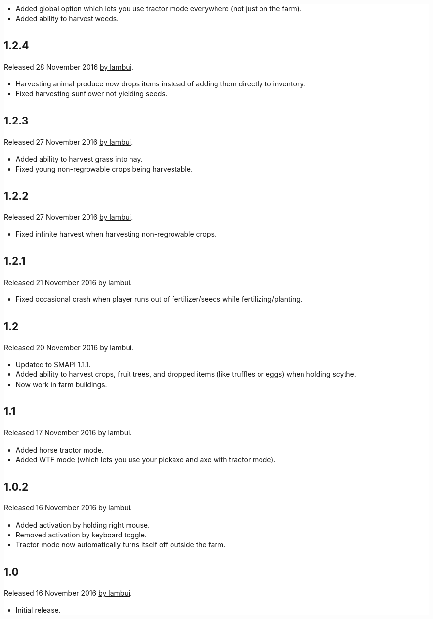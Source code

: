 * Added global option which lets you use tractor mode everywhere (not just on the farm).
* Added ability to harvest weeds.

## 1.2.4
Released 28 November 2016 [by lambui](https://github.com/lambui/StardewValleyMod_TractorMod).

* Harvesting animal produce now drops items instead of adding them directly to inventory.
* Fixed harvesting sunflower not yielding seeds.

## 1.2.3
Released 27 November 2016 [by lambui](https://github.com/lambui/StardewValleyMod_TractorMod).

* Added ability to harvest grass into hay.
* Fixed young non-regrowable crops being harvestable.

## 1.2.2
Released 27 November 2016 [by lambui](https://github.com/lambui/StardewValleyMod_TractorMod).

* Fixed infinite harvest when harvesting non-regrowable crops.

## 1.2.1
Released 21 November 2016 [by lambui](https://github.com/lambui/StardewValleyMod_TractorMod).

* Fixed occasional crash when player runs out of fertilizer/seeds while fertilizing/planting.

## 1.2
Released 20 November 2016 [by lambui](https://github.com/lambui/StardewValleyMod_TractorMod).

* Updated to SMAPI 1.1.1.
* Added ability to harvest crops, fruit trees, and dropped items (like truffles or eggs) when holding scythe.
* Now work in farm buildings.

## 1.1
Released 17 November 2016 [by lambui](https://github.com/lambui/StardewValleyMod_TractorMod).

* Added horse tractor mode.
* Added WTF mode (which lets you use your pickaxe and axe with tractor mode).

## 1.0.2
Released 16 November 2016 [by lambui](https://github.com/lambui/StardewValleyMod_TractorMod).

* Added activation by holding right mouse.
* Removed activation by keyboard toggle.
* Tractor mode now automatically turns itself off outside the farm.

## 1.0
Released 16 November 2016 [by lambui](https://github.com/lambui/StardewValleyMod_TractorMod).

* Initial release.
